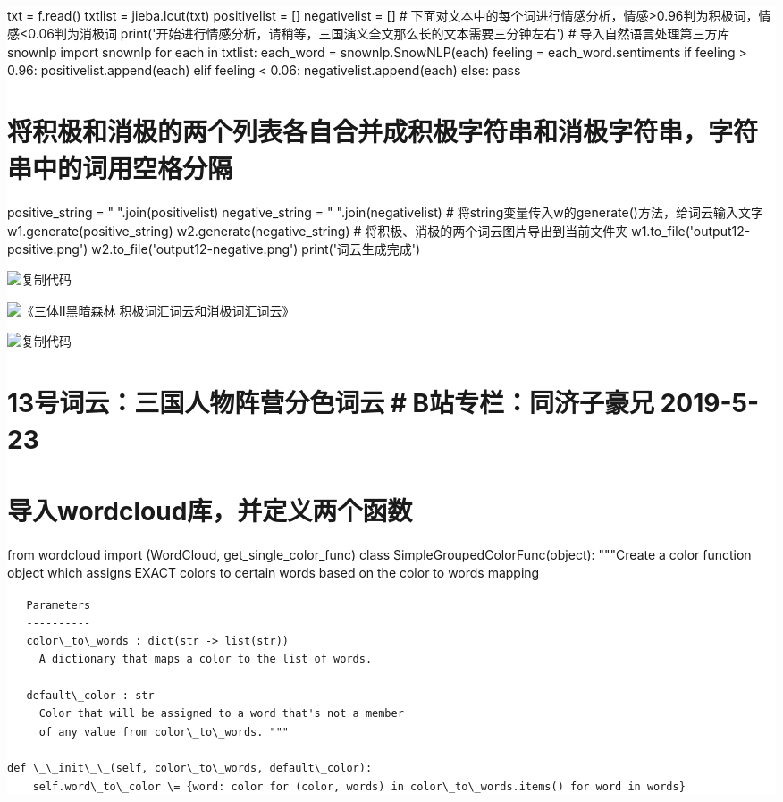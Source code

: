 txt \= f.read()
txtlist \= jieba.lcut(txt)
positivelist \= \[\]
negativelist \= \[\] # 下面对文本中的每个词进行情感分析，情感>0.96判为积极词，情感<0.06判为消极词
print('开始进行情感分析，请稍等，三国演义全文那么长的文本需要三分钟左右') # 导入自然语言处理第三方库snownlp
import snownlp for each in txtlist:
    each\_word \= snownlp.SnowNLP(each)
    feeling \= each\_word.sentiments if feeling > 0.96:
        positivelist.append(each) elif feeling < 0.06:
        negativelist.append(each) else: pass
# 将积极和消极的两个列表各自合并成积极字符串和消极字符串，字符串中的词用空格分隔
positive\_string = " ".join(positivelist)
negative\_string \= " ".join(negativelist) # 将string变量传入w的generate()方法，给词云输入文字
w1.generate(positive\_string)
w2.generate(negative\_string) # 将积极、消极的两个词云图片导出到当前文件夹
w1.to\_file('output12-positive.png')
w2.to\_file('output12-negative.png') print('词云生成完成')

![复制代码](https://common.cnblogs.com/images/copycode.gif)

[![《三体Ⅱ黑暗森林 积极词汇词云和消极词汇词云》](https://camo.githubusercontent.com/47ec86cae03fdc2bfd6d0b5e0fd0d369c949d721/68747470733a2f2f75706c6f61642d696d616765732e6a69616e7368752e696f2f75706c6f61645f696d616765732f31333731343434382d656164613562633430316532316239362e706e673f696d6167654d6f6772322f6175746f2d6f7269656e742f7374726970253743696d61676556696577322f322f772f31323430)](https://camo.githubusercontent.com/47ec86cae03fdc2bfd6d0b5e0fd0d369c949d721/68747470733a2f2f75706c6f61642d696d616765732e6a69616e7368752e696f2f75706c6f61645f696d616765732f31333731343434382d656164613562633430316532316239362e706e673f696d6167654d6f6772322f6175746f2d6f7269656e742f7374726970253743696d61676556696577322f322f772f31323430)

![复制代码](https://common.cnblogs.com/images/copycode.gif)

# 13号词云：三国人物阵营分色词云 # B站专栏：同济子豪兄 2019-5-23

# 导入wordcloud库，并定义两个函数
from wordcloud import (WordCloud, get\_single\_color\_func) class SimpleGroupedColorFunc(object): """Create a color function object which assigns EXACT colors
       to certain words based on the color to words mapping

       Parameters
       ----------
       color\_to\_words : dict(str -> list(str))
         A dictionary that maps a color to the list of words.

       default\_color : str
         Color that will be assigned to a word that's not a member
         of any value from color\_to\_words. """

    def \_\_init\_\_(self, color\_to\_words, default\_color):
        self.word\_to\_color \= {word: color for (color, words) in color\_to\_words.items() for word in words}
